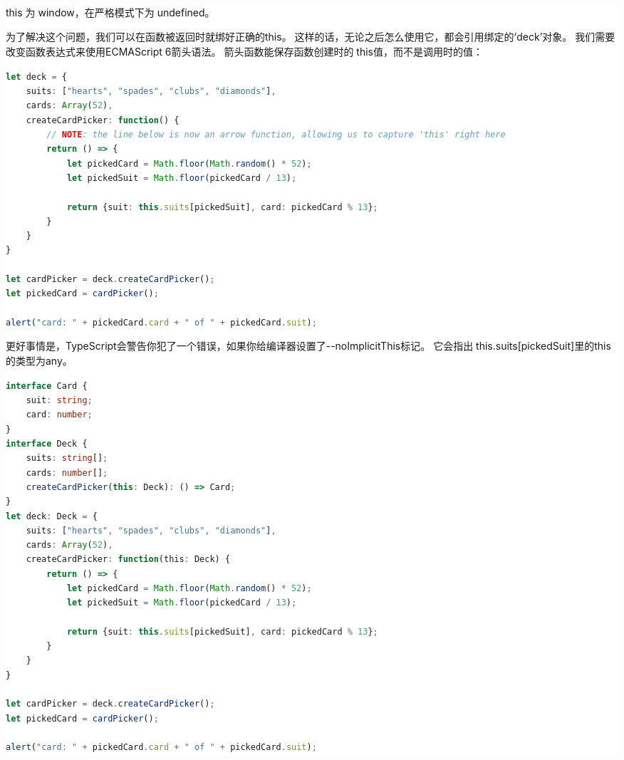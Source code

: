 this 为 window，在严格模式下为 undefined。

为了解决这个问题，我们可以在函数被返回时就绑好正确的this。 这样的话，无论之后怎么使用它，都会引用绑定的‘deck’对象。 我们需要改变函数表达式来使用ECMAScript 6箭头语法。 箭头函数能保存函数创建时的 this值，而不是调用时的值：

```typescript
let deck = {
    suits: ["hearts", "spades", "clubs", "diamonds"],
    cards: Array(52),
    createCardPicker: function() {
        // NOTE: the line below is now an arrow function, allowing us to capture 'this' right here
        return () => {
            let pickedCard = Math.floor(Math.random() * 52);
            let pickedSuit = Math.floor(pickedCard / 13);

            return {suit: this.suits[pickedSuit], card: pickedCard % 13};
        }
    }
}

let cardPicker = deck.createCardPicker();
let pickedCard = cardPicker();

alert("card: " + pickedCard.card + " of " + pickedCard.suit);
```

更好事情是，TypeScript会警告你犯了一个错误，如果你给编译器设置了--noImplicitThis标记。 它会指出 this.suits[pickedSuit]里的this的类型为any。

```typescript
interface Card {
    suit: string;
    card: number;
}
interface Deck {
    suits: string[];
    cards: number[];
    createCardPicker(this: Deck): () => Card;
}
let deck: Deck = {
    suits: ["hearts", "spades", "clubs", "diamonds"],
    cards: Array(52),
    createCardPicker: function(this: Deck) {
        return () => {
            let pickedCard = Math.floor(Math.random() * 52);
            let pickedSuit = Math.floor(pickedCard / 13);

            return {suit: this.suits[pickedSuit], card: pickedCard % 13};
        }
    }
}

let cardPicker = deck.createCardPicker();
let pickedCard = cardPicker();

alert("card: " + pickedCard.card + " of " + pickedCard.suit);
```


[^高级类型]: [TypeScript 高级类型清单](https://chinese.freecodecamp.org/news/advanced-typescript-types-cheatsheet/)